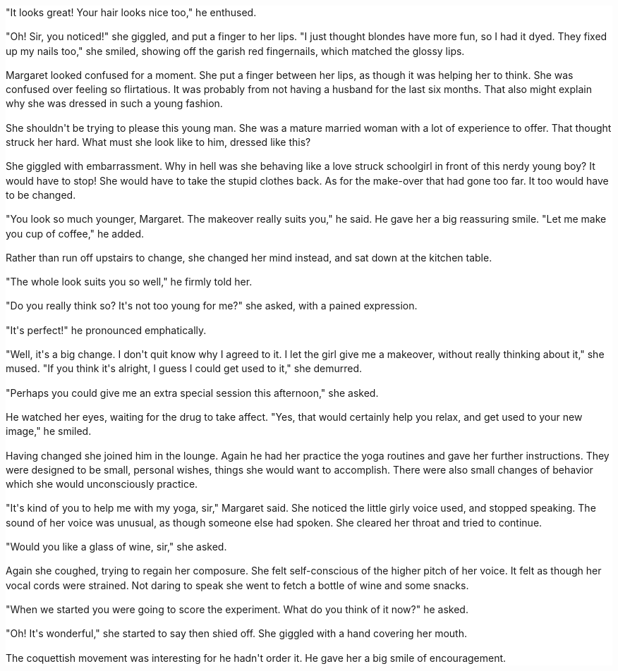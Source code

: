 "It looks great! Your hair looks nice too," he enthused. 

"Oh! Sir, you noticed!" she giggled, and put a finger to her lips. "I just thought blondes have more fun, so I had it dyed. They fixed up my nails too," she smiled, showing off the garish red fingernails, which matched the glossy lips. 

Margaret looked confused for a moment. She put a finger between her lips, as though it was helping her to think. She was confused over feeling so flirtatious. It was probably from not having a husband for the last six months. That also might explain why she was dressed in such a young fashion. 

She shouldn't be trying to please this young man. She was a mature married woman with a lot of experience to offer. That thought struck her hard. What must she look like to him, dressed like this? 

She giggled with embarrassment. Why in hell was she behaving like a love struck schoolgirl in front of this nerdy young boy? It would have to stop! She would have to take the stupid clothes back. As for the make-over that had gone too far. It too would have to be changed. 

"You look so much younger, Margaret. The makeover really suits you," he said. He gave her a big reassuring smile. "Let me make you cup of coffee," he added. 

Rather than run off upstairs to change, she changed her mind instead, and sat down at the kitchen table. 

"The whole look suits you so well," he firmly told her. 

"Do you really think so? It's not too young for me?" she asked, with a pained expression. 

"It's perfect!" he pronounced emphatically. 

"Well, it's a big change. I don't quit know why I agreed to it. I let the girl give me a makeover, without really thinking about it," she mused. "If you think it's alright, I guess I could get used to it," she demurred. 

"Perhaps you could give me an extra special session this afternoon," she asked. 

He watched her eyes, waiting for the drug to take affect. "Yes, that would certainly help you relax, and get used to your new image," he smiled. 

Having changed she joined him in the lounge. Again he had her practice the yoga routines and gave her further instructions. They were designed to be small, personal wishes, things she would want to accomplish. There were also small changes of behavior which she would unconsciously practice. 

"It's kind of you to help me with my yoga, sir," Margaret said. She noticed the little girly voice used, and stopped speaking. The sound of her voice was unusual, as though someone else had spoken. She cleared her throat and tried to continue. 

"Would you like a glass of wine, sir," she asked. 

Again she coughed, trying to regain her composure. She felt self-conscious of the higher pitch of her voice. It felt as though her vocal cords were strained. Not daring to speak she went to fetch a bottle of wine and some snacks. 

"When we started you were going to score the experiment. What do you think of it now?" he asked. 

"Oh! It's wonderful," she started to say then shied off. She giggled with a hand covering her mouth. 

The coquettish movement was interesting for he hadn't order it. He gave her a big smile of encouragement. 
